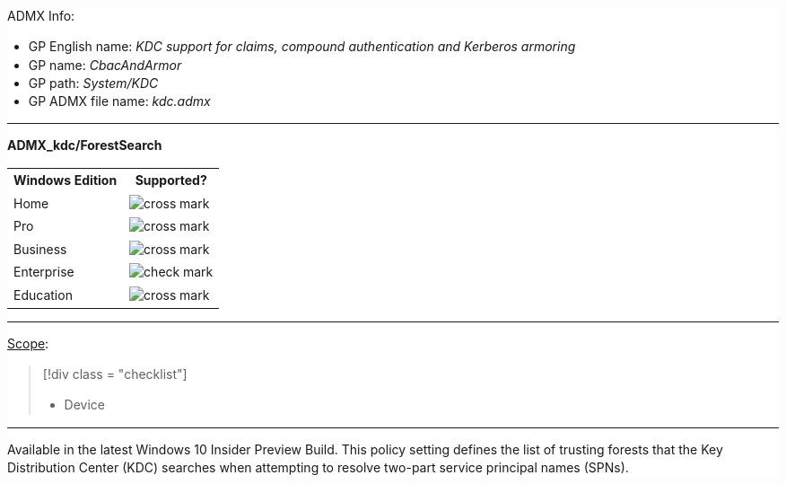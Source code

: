 
ADMX Info:  
-   GP English name: *KDC support for claims, compound authentication and Kerberos armoring*
-   GP name: *CbacAndArmor*
-   GP path: *System/KDC*
-   GP ADMX file name: *kdc.admx*



<hr/>


<a href="" id="admx-kdc-forestsearch"></a>**ADMX_kdc/ForestSearch**  


<table>
<tr>
    <th>Windows Edition</th>
    <th>Supported?</th>
</tr>
<tr>
    <td>Home</td>
    <td><img src="images/crossmark.png" alt="cross mark" /></td>
</tr>
<tr>
    <td>Pro</td>
    <td><img src="images/crossmark.png" alt="cross mark" /></td>
</tr>
<tr>
    <td>Business</td>
    <td><img src="images/crossmark.png" alt="cross mark" /></td>
</tr>
<tr>
    <td>Enterprise</td>
    <td><img src="images/checkmark.png" alt="check mark" /></td>
</tr>
<tr>
    <td>Education</td>
    <td><img src="images/crossmark.png" alt="cross mark" /></td>
</tr>
</table>


<hr/>


[Scope](./policy-configuration-service-provider.md#policy-scope):

> [!div class = "checklist"]
> * Device

<hr/>



Available in the latest Windows 10 Insider Preview Build. This policy setting defines the list of trusting forests that the Key Distribution Center (KDC) searches when attempting to resolve two-part service principal names (SPNs).
